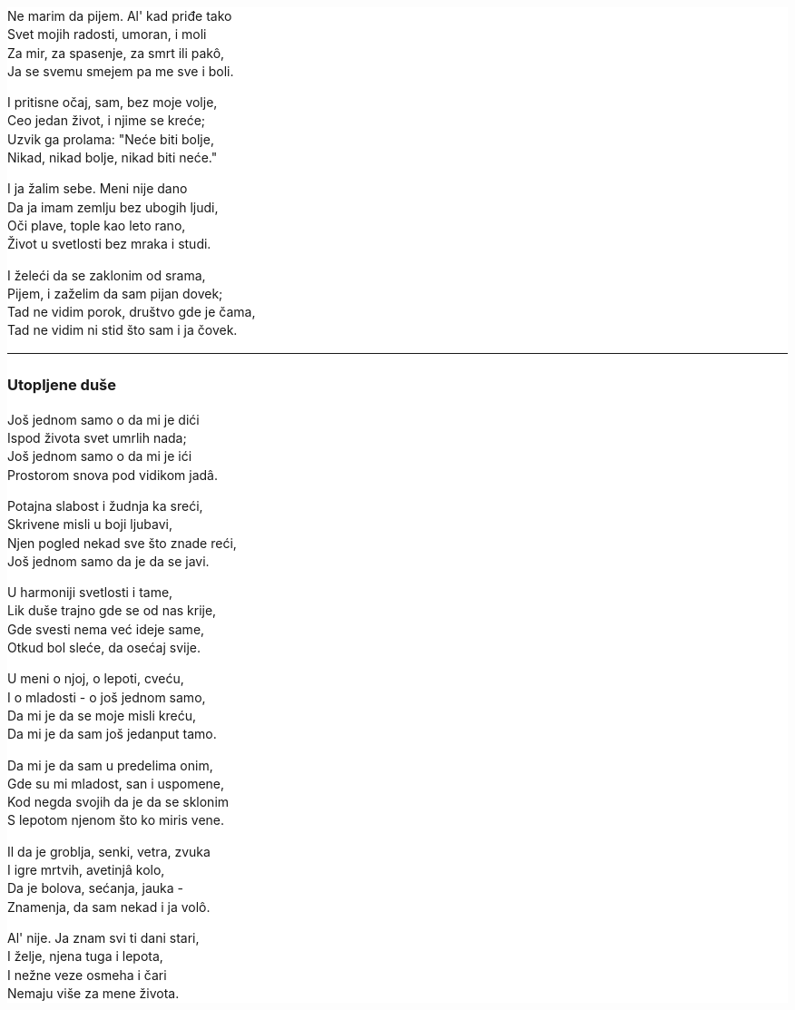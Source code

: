 Ne marim da pijem. Al' kad priđe tako  
Svet mojih radosti, umoran, i moli  
Za mir, za spasenje, za smrt ili pakô,  
Ja se svemu smejem pa me sve i boli.  

I pritisne očaj, sam, bez moje volje,  
Ceo jedan život, i njime se kreće;  
Uzvik ga prolama: "Neće biti bolje,  
Nikad, nikad bolje, nikad biti neće."  

I ja žalim sebe. Meni nije dano  
Da ja imam zemlju bez ubogih ljudi,  
Oči plave, tople kao leto rano,  
Život u svetlosti bez mraka i studi.  

I želeći da se zaklonim od srama,  
Pijem, i zaželim da sam pijan dovek;  
Tad ne vidim porok, društvo gde je čama,  
Tad ne vidim ni stid što sam i ja čovek.  

***

### Utopljene duše

Još jednom samo o da mi je dići  
Ispod života svet umrlih nada;  
Još jednom samo o da mi je ići  
Prostorom snova pod vidikom jadâ.  

Potajna slabost i žudnja ka sreći,  
Skrivene misli u boji ljubavi,  
Njen pogled nekad sve što znade reći,  
Još jednom samo da je da se javi.  

U harmoniji svetlosti i tame,  
Lik duše trajno gde se od nas krije,  
Gde svesti nema već ideje same,  
Otkud bol sleće, da osećaj svije.  

U meni o njoj, o lepoti, cveću,  
I o mladosti - o još jednom samo,  
Da mi je da se moje misli kreću,  
Da mi je da sam još jedanput tamo.  

Da mi je da sam u predelima onim,  
Gde su mi mladost, san i uspomene,  
Kod negda svojih da je da se sklonim  
S lepotom njenom što ko miris vene.  

Il da je groblja, senki, vetra, zvuka  
I igre mrtvih, avetinjâ kolo,  
Da je bolova, sećanja, jauka -  
Znamenja, da sam nekad i ja volô.  

Al' nije. Ja znam svi ti dani stari,  
I želje, njena tuga i lepota,  
I nežne veze osmeha i čari  
Nemaju više za mene života.  
